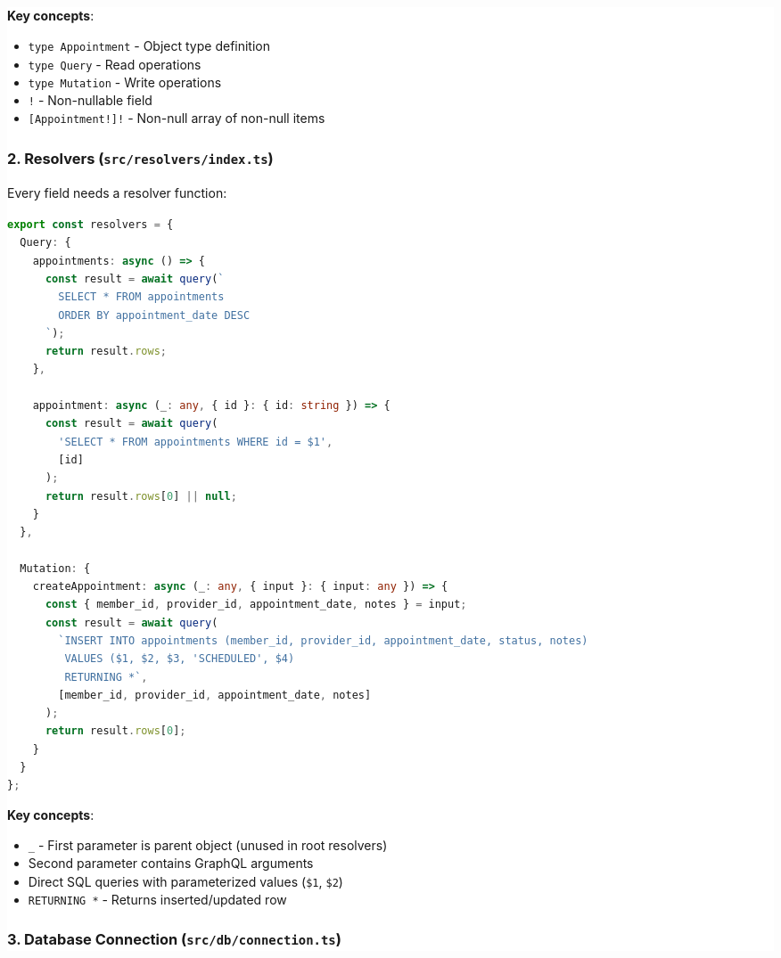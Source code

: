 **Key concepts**:
- `type Appointment` - Object type definition
- `type Query` - Read operations
- `type Mutation` - Write operations
- `!` - Non-nullable field
- `[Appointment!]!` - Non-null array of non-null items

### 2. Resolvers (`src/resolvers/index.ts`)

Every field needs a resolver function:

```typescript
export const resolvers = {
  Query: {
    appointments: async () => {
      const result = await query(`
        SELECT * FROM appointments
        ORDER BY appointment_date DESC
      `);
      return result.rows;
    },

    appointment: async (_: any, { id }: { id: string }) => {
      const result = await query(
        'SELECT * FROM appointments WHERE id = $1',
        [id]
      );
      return result.rows[0] || null;
    }
  },

  Mutation: {
    createAppointment: async (_: any, { input }: { input: any }) => {
      const { member_id, provider_id, appointment_date, notes } = input;
      const result = await query(
        `INSERT INTO appointments (member_id, provider_id, appointment_date, status, notes)
         VALUES ($1, $2, $3, 'SCHEDULED', $4)
         RETURNING *`,
        [member_id, provider_id, appointment_date, notes]
      );
      return result.rows[0];
    }
  }
};
```

**Key concepts**:
- `_` - First parameter is parent object (unused in root resolvers)
- Second parameter contains GraphQL arguments
- Direct SQL queries with parameterized values (`$1`, `$2`)
- `RETURNING *` - Returns inserted/updated row

### 3. Database Connection (`src/db/connection.ts`)
